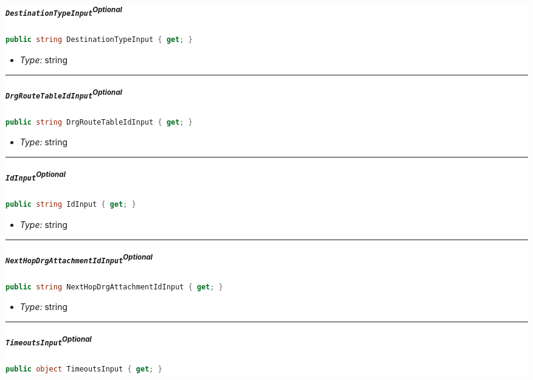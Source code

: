 ##### `DestinationTypeInput`<sup>Optional</sup> <a name="DestinationTypeInput" id="rhizo-co-terraform-provider-oci.coreDrgRouteTableRouteRule.CoreDrgRouteTableRouteRule.property.destinationTypeInput"></a>

```csharp
public string DestinationTypeInput { get; }
```

- *Type:* string

---

##### `DrgRouteTableIdInput`<sup>Optional</sup> <a name="DrgRouteTableIdInput" id="rhizo-co-terraform-provider-oci.coreDrgRouteTableRouteRule.CoreDrgRouteTableRouteRule.property.drgRouteTableIdInput"></a>

```csharp
public string DrgRouteTableIdInput { get; }
```

- *Type:* string

---

##### `IdInput`<sup>Optional</sup> <a name="IdInput" id="rhizo-co-terraform-provider-oci.coreDrgRouteTableRouteRule.CoreDrgRouteTableRouteRule.property.idInput"></a>

```csharp
public string IdInput { get; }
```

- *Type:* string

---

##### `NextHopDrgAttachmentIdInput`<sup>Optional</sup> <a name="NextHopDrgAttachmentIdInput" id="rhizo-co-terraform-provider-oci.coreDrgRouteTableRouteRule.CoreDrgRouteTableRouteRule.property.nextHopDrgAttachmentIdInput"></a>

```csharp
public string NextHopDrgAttachmentIdInput { get; }
```

- *Type:* string

---

##### `TimeoutsInput`<sup>Optional</sup> <a name="TimeoutsInput" id="rhizo-co-terraform-provider-oci.coreDrgRouteTableRouteRule.CoreDrgRouteTableRouteRule.property.timeoutsInput"></a>

```csharp
public object TimeoutsInput { get; }
```

